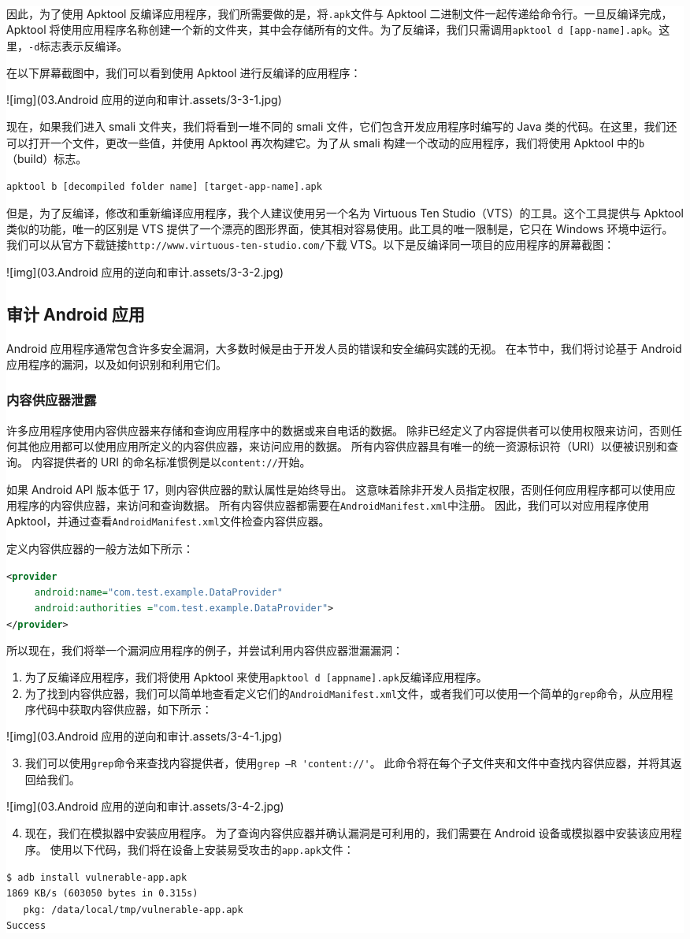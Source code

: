 因此，为了使用 Apktool 反编译应用程序，我们所需要做的是，将`.apk`文件与 Apktool 二进制文件一起传递给命令行。一旦反编译完成，Apktool 将使用应用程序名称创建一个新的文件夹，其中会存储所有的文件。为了反编译，我们只需调用`apktool d [app-name].apk`。这里，`-d`标志表示反编译。

在以下屏幕截图中，我们可以看到使用 Apktool 进行反编译的应用程序：

![img](03.Android 应用的逆向和审计.assets/3-3-1.jpg)

现在，如果我们进入 smali 文件夹，我们将看到一堆不同的 smali 文件，它们包含开发应用程序时编写的 Java 类的代码。在这里，我们还可以打开一个文件，更改一些值，并使用 Apktool 再次构建它。为了从 smali 构建一个改动的应用程序，我们将使用 Apktool 中的`b`（build）标志。

```shell
apktool b [decompiled folder name] [target-app-name].apk
```

但是，为了反编译，修改和重新编译应用程序，我个人建议使用另一个名为 Virtuous Ten Studio（VTS）的工具。这个工具提供与 Apktool 类似的功能，唯一的区别是 VTS 提供了一个漂亮的图形界面，使其相对容易使用。此工具的唯一限制是，它只在 Windows 环境中运行。我们可以从官方下载链接`http://www.virtuous-ten-studio.com/`下载 VTS。以下是反编译同一项目的应用程序的屏幕截图：

![img](03.Android 应用的逆向和审计.assets/3-3-2.jpg)

## 审计 Android 应用

Android 应用程序通常包含许多安全漏洞，大多数时候是由于开发人员的错误和安全编码实践的无视。 在本节中，我们将讨论基于 Android 应用程序的漏洞，以及如何识别和利用它们。

### 内容供应器泄露

许多应用程序使用内容供应器来存储和查询应用程序中的数据或来自电话的数据。 除非已经定义了内容提供者可以使用权限来访问，否则任何其他应用都可以使用应用所定义的内容供应器，来访问应用的数据。 所有内容供应器具有唯一的统一资源标识符（URI）以便被识别和查询。 内容提供者的 URI 的命名标准惯例是以`content://`开始。

如果 Android API 版本低于 17，则内容供应器的默认属性是始终导出。 这意味着除非开发人员指定权限，否则任何应用程序都可以使用应用程序的内容供应器，来访问和查询数据。 所有内容供应器都需要在`AndroidManifest.xml`中注册。 因此，我们可以对应用程序使用 Apktool，并通过查看`AndroidManifest.xml`文件检查内容供应器。

定义内容供应器的一般方法如下所示：

```xml
<provider
     android:name="com.test.example.DataProvider"
     android:authorities ="com.test.example.DataProvider">
</provider>
```

所以现在，我们将举一个漏洞应用程序的例子，并尝试利用内容供应器泄漏漏洞：

1. 为了反编译应用程序，我们将使用 Apktool 来使用`apktool d [appname].apk`反编译应用程序。
2. 为了找到内容供应器，我们可以简单地查看定义它们的`AndroidManifest.xml`文件，或者我们可以使用一个简单的`grep`命令，从应用程序代码中获取内容供应器，如下所示：

![img](03.Android 应用的逆向和审计.assets/3-4-1.jpg)



3. 我们可以使用`grep`命令来查找内容提供者，使用`grep –R 'content://'`。 此命令将在每个子文件夹和文件中查找内容供应器，并将其返回给我们。

![img](03.Android 应用的逆向和审计.assets/3-4-2.jpg)

4. 现在，我们在模拟器中安装应用程序。 为了查询内容供应器并确认漏洞是可利用的，我们需要在 Android 设备或模拟器中安装该应用程序。 使用以下代码，我们将在设备上安装易受攻击的`app.apk`文件：

```shell
$ adb install vulnerable-app.apk
1869 KB/s (603050 bytes in 0.315s)
   pkg: /data/local/tmp/vulnerable-app.apk
Success
```

